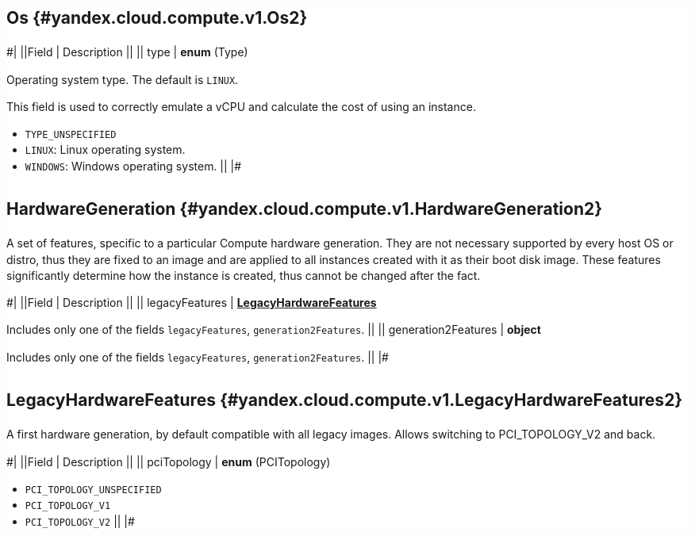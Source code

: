 ## Os {#yandex.cloud.compute.v1.Os2}

#|
||Field | Description ||
|| type | **enum** (Type)

Operating system type. The default is `LINUX`.

This field is used to correctly emulate a vCPU and calculate the cost of using an instance.

- `TYPE_UNSPECIFIED`
- `LINUX`: Linux operating system.
- `WINDOWS`: Windows operating system. ||
|#

## HardwareGeneration {#yandex.cloud.compute.v1.HardwareGeneration2}

A set of features, specific to a particular Compute hardware generation.
They are not necessary supported by every host OS or distro, thus they are fixed to an image
and are applied to all instances created with it as their boot disk image.
These features significantly determine how the instance is created, thus cannot be changed after the fact.

#|
||Field | Description ||
|| legacyFeatures | **[LegacyHardwareFeatures](#yandex.cloud.compute.v1.LegacyHardwareFeatures2)**

Includes only one of the fields `legacyFeatures`, `generation2Features`. ||
|| generation2Features | **object**

Includes only one of the fields `legacyFeatures`, `generation2Features`. ||
|#

## LegacyHardwareFeatures {#yandex.cloud.compute.v1.LegacyHardwareFeatures2}

A first hardware generation, by default compatible with all legacy images.
Allows switching to PCI_TOPOLOGY_V2 and back.

#|
||Field | Description ||
|| pciTopology | **enum** (PCITopology)

- `PCI_TOPOLOGY_UNSPECIFIED`
- `PCI_TOPOLOGY_V1`
- `PCI_TOPOLOGY_V2` ||
|#
